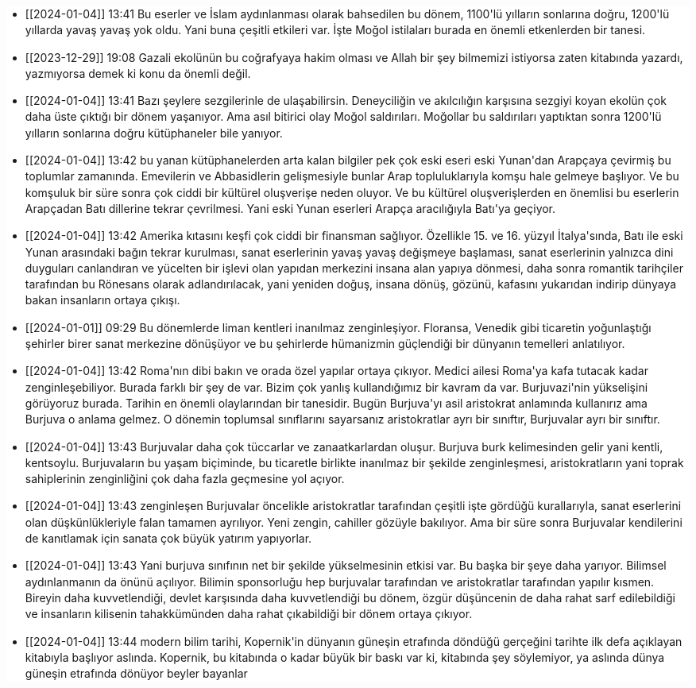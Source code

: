 * [[2024-01-04]] 13:41  Bu eserler ve İslam aydınlanması olarak bahsedilen bu dönem, 1100'lü yılların sonlarına doğru, 1200'lü yıllarda yavaş yavaş yok oldu. Yani buna çeşitli etkileri var. İşte Moğol istilaları burada en önemli etkenlerden bir tanesi.

* [[2023-12-29]] 19:08  Gazali ekolünün bu coğrafyaya hakim olması ve Allah bir şey bilmemizi istiyorsa zaten kitabında yazardı, yazmıyorsa demek ki konu da önemli değil.

* [[2024-01-04]] 13:41  Bazı şeylere sezgilerinle de ulaşabilirsin. Deneyciliğin ve akılcılığın karşısına sezgiyi koyan ekolün çok daha üste çıktığı bir dönem yaşanıyor. Ama asıl bitirici olay Moğol saldırıları. Moğollar bu saldırıları yaptıktan sonra 1200'lü yılların sonlarına doğru kütüphaneler bile yanıyor.

* [[2024-01-04]] 13:42  bu yanan kütüphanelerden arta kalan bilgiler pek çok eski eseri eski Yunan'dan Arapçaya çevirmiş bu toplumlar zamanında. Emevilerin ve Abbasidlerin gelişmesiyle bunlar Arap topluluklarıyla komşu hale gelmeye başlıyor. Ve bu komşuluk bir süre sonra çok ciddi bir kültürel oluşverişe neden oluyor. Ve bu kültürel oluşverişlerden en önemlisi bu eserlerin Arapçadan Batı dillerine tekrar çevrilmesi. Yani eski Yunan eserleri Arapça aracılığıyla Batı'ya geçiyor.

* [[2024-01-04]] 13:42  Amerika kıtasını keşfi çok ciddi bir finansman sağlıyor. Özellikle 15. ve 16. yüzyıl İtalya'sında, Batı ile eski Yunan arasındaki bağın tekrar kurulması, sanat eserlerinin yavaş yavaş değişmeye başlaması, sanat eserlerinin yalnızca dini duyguları canlandıran ve yücelten bir işlevi olan yapıdan merkezini insana alan yapıya dönmesi, daha sonra romantik tarihçiler tarafından bu Rönesans olarak adlandırılacak, yani yeniden doğuş, insana dönüş, gözünü, kafasını yukarıdan indirip dünyaya bakan insanların ortaya çıkışı.

* [[2024-01-01]] 09:29  Bu dönemlerde liman kentleri inanılmaz zenginleşiyor. Floransa, Venedik gibi ticaretin yoğunlaştığı şehirler birer sanat merkezine dönüşüyor ve bu şehirlerde hümanizmin güçlendiği bir dünyanın temelleri anlatılıyor.

* [[2024-01-04]] 13:42  Roma'nın dibi bakın ve orada özel yapılar ortaya çıkıyor. Medici ailesi Roma'ya kafa tutacak kadar zenginleşebiliyor. Burada farklı bir şey de var. Bizim çok yanlış kullandığımız bir kavram da var. Burjuvazi'nin yükselişini görüyoruz burada. Tarihin en önemli olaylarından bir tanesidir. Bugün Burjuva'yı asil aristokrat anlamında kullanırız ama Burjuva o anlama gelmez. O dönemin toplumsal sınıflarını sayarsanız aristokratlar ayrı bir sınıftır, Burjuvalar ayrı bir sınıftır.

* [[2024-01-04]] 13:43  Burjuvalar daha çok tüccarlar ve zanaatkarlardan oluşur. Burjuva burk kelimesinden gelir yani kentli, kentsoylu. Burjuvaların bu yaşam biçiminde, bu ticaretle birlikte inanılmaz bir şekilde zenginleşmesi, aristokratların yani toprak sahiplerinin zenginliğini çok daha fazla geçmesine yol açıyor.

* [[2024-01-04]] 13:43  zenginleşen Burjuvalar öncelikle aristokratlar tarafından çeşitli işte gördüğü kurallarıyla, sanat eserlerini olan düşkünlükleriyle falan tamamen ayrılıyor. Yeni zengin, cahiller gözüyle bakılıyor. Ama bir süre sonra Burjuvalar kendilerini de kanıtlamak için sanata çok büyük yatırım yapıyorlar.

* [[2024-01-04]] 13:43  Yani burjuva sınıfının net bir şekilde yükselmesinin etkisi var. Bu başka bir şeye daha yarıyor. Bilimsel aydınlanmanın da önünü açılıyor. Bilimin sponsorluğu hep burjuvalar tarafından ve aristokratlar tarafından yapılır kısmen. Bireyin daha kuvvetlendiği, devlet karşısında daha kuvvetlendiği bu dönem, özgür düşüncenin de daha rahat sarf edilebildiği ve insanların kilisenin tahakkümünden daha rahat çıkabildiği bir dönem ortaya çıkıyor.

* [[2024-01-04]] 13:44  modern bilim tarihi, Kopernik'in dünyanın güneşin etrafında döndüğü gerçeğini tarihte ilk defa açıklayan kitabıyla başlıyor aslında. Kopernik, bu kitabında o kadar büyük bir baskı var ki, kitabında şey söylemiyor, ya aslında dünya güneşin etrafında dönüyor beyler bayanlar
